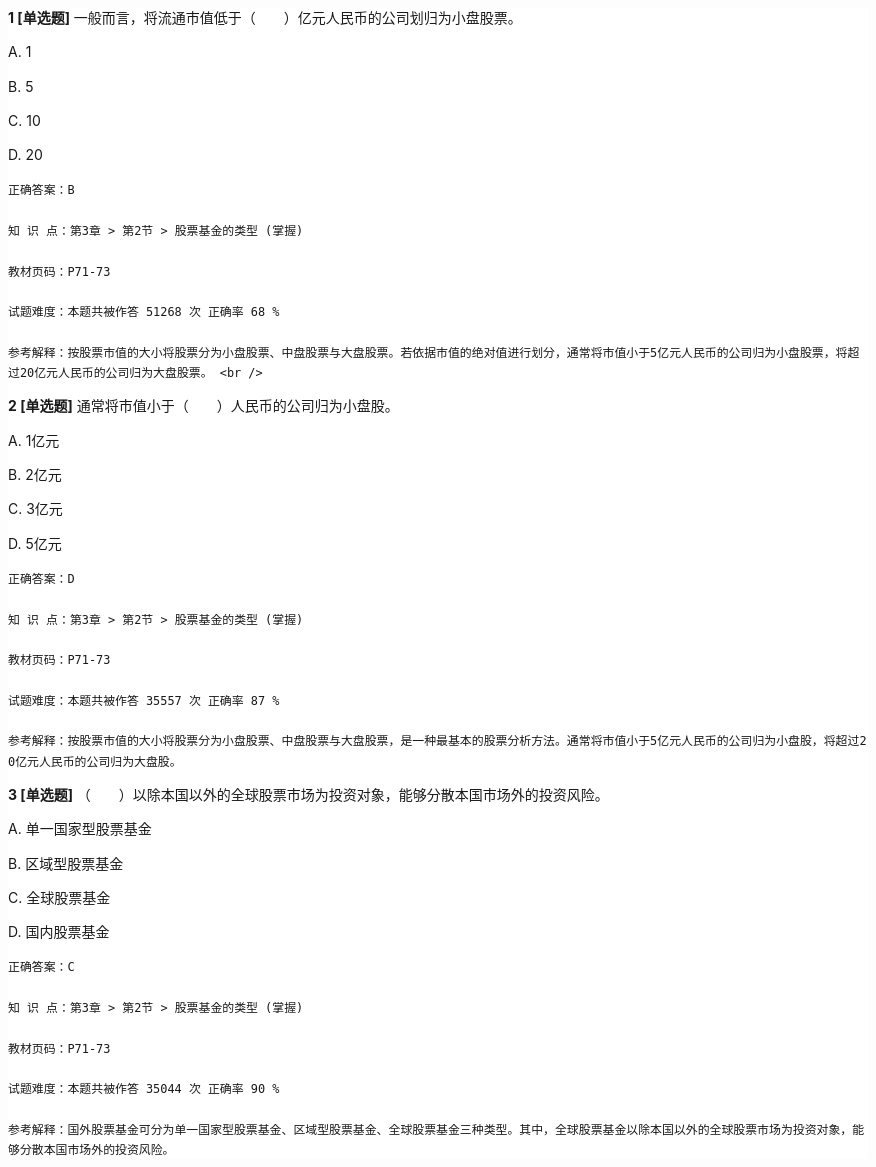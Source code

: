 **1 [单选题]** 一般而言，将流通市值低于（　　）亿元人民币的公司划归为小盘股票。

A. 1

B. 5

C. 10

D. 20 

```
正确答案：B

知 识 点：第3章 > 第2节 > 股票基金的类型 (掌握)

教材页码：P71-73

试题难度：本题共被作答 51268 次 正确率 68 %

参考解释：按股票市值的大小将股票分为小盘股票、中盘股票与大盘股票。若依据市值的绝对值进行划分，通常将市值小于5亿元人民币的公司归为小盘股票，将超过20亿元人民币的公司归为大盘股票。 <br />
```


**2 [单选题]** 通常将市值小于（&emsp;&emsp;）人民币的公司归为小盘股。

A. 1亿元

B. 2亿元

C. 3亿元

D. 5亿元

```
正确答案：D

知 识 点：第3章 > 第2节 > 股票基金的类型 (掌握)

教材页码：P71-73

试题难度：本题共被作答 35557 次 正确率 87 %

参考解释：按股票市值的大小将股票分为小盘股票、中盘股票与大盘股票，是一种最基本的股票分析方法。通常将市值小于5亿元人民币的公司归为小盘股，将超过20亿元人民币的公司归为大盘股。
```


**3 [单选题]** （&emsp;&emsp;）以除本国以外的全球股票市场为投资对象，能够分散本国市场外的投资风险。

A. 单一国家型股票基金

B. 区域型股票基金

C. 全球股票基金

D. 国内股票基金

```
正确答案：C

知 识 点：第3章 > 第2节 > 股票基金的类型 (掌握)

教材页码：P71-73

试题难度：本题共被作答 35044 次 正确率 90 %

参考解释：国外股票基金可分为单一国家型股票基金、区域型股票基金、全球股票基金三种类型。其中，全球股票基金以除本国以外的全球股票市场为投资对象，能够分散本国市场外的投资风险。
```
